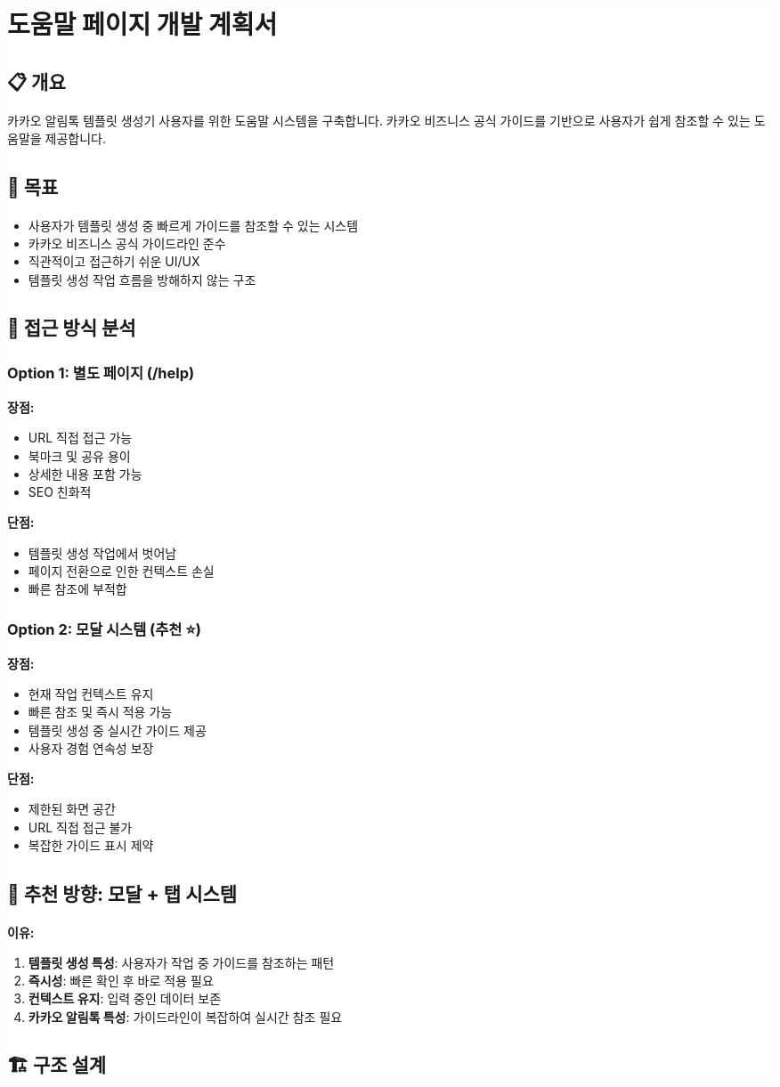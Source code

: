# 도움말 페이지 개발 계획서

## 📋 개요

카카오 알림톡 템플릿 생성기 사용자를 위한 도움말 시스템을 구축합니다. 카카오 비즈니스 공식 가이드를 기반으로 사용자가 쉽게 참조할 수 있는 도움말을 제공합니다.

## 🎯 목표

- 사용자가 템플릿 생성 중 빠르게 가이드를 참조할 수 있는 시스템
- 카카오 비즈니스 공식 가이드라인 준수
- 직관적이고 접근하기 쉬운 UI/UX
- 템플릿 생성 작업 흐름을 방해하지 않는 구조

## 📍 접근 방식 분석

### Option 1: 별도 페이지 (/help)
**장점:**
- URL 직접 접근 가능
- 북마크 및 공유 용이
- 상세한 내용 포함 가능
- SEO 친화적

**단점:**
- 템플릿 생성 작업에서 벗어남
- 페이지 전환으로 인한 컨텍스트 손실
- 빠른 참조에 부적합

### Option 2: 모달 시스템 (추천 ⭐)
**장점:**
- 현재 작업 컨텍스트 유지
- 빠른 참조 및 즉시 적용 가능
- 템플릿 생성 중 실시간 가이드 제공
- 사용자 경험 연속성 보장

**단점:**
- 제한된 화면 공간
- URL 직접 접근 불가
- 복잡한 가이드 표시 제약

## 🎨 추천 방향: 모달 + 탭 시스템

**이유:**
1. **템플릿 생성 특성**: 사용자가 작업 중 가이드를 참조하는 패턴
2. **즉시성**: 빠른 확인 후 바로 적용 필요
3. **컨텍스트 유지**: 입력 중인 데이터 보존
4. **카카오 알림톡 특성**: 가이드라인이 복잡하여 실시간 참조 필요

## 🏗️ 구조 설계
